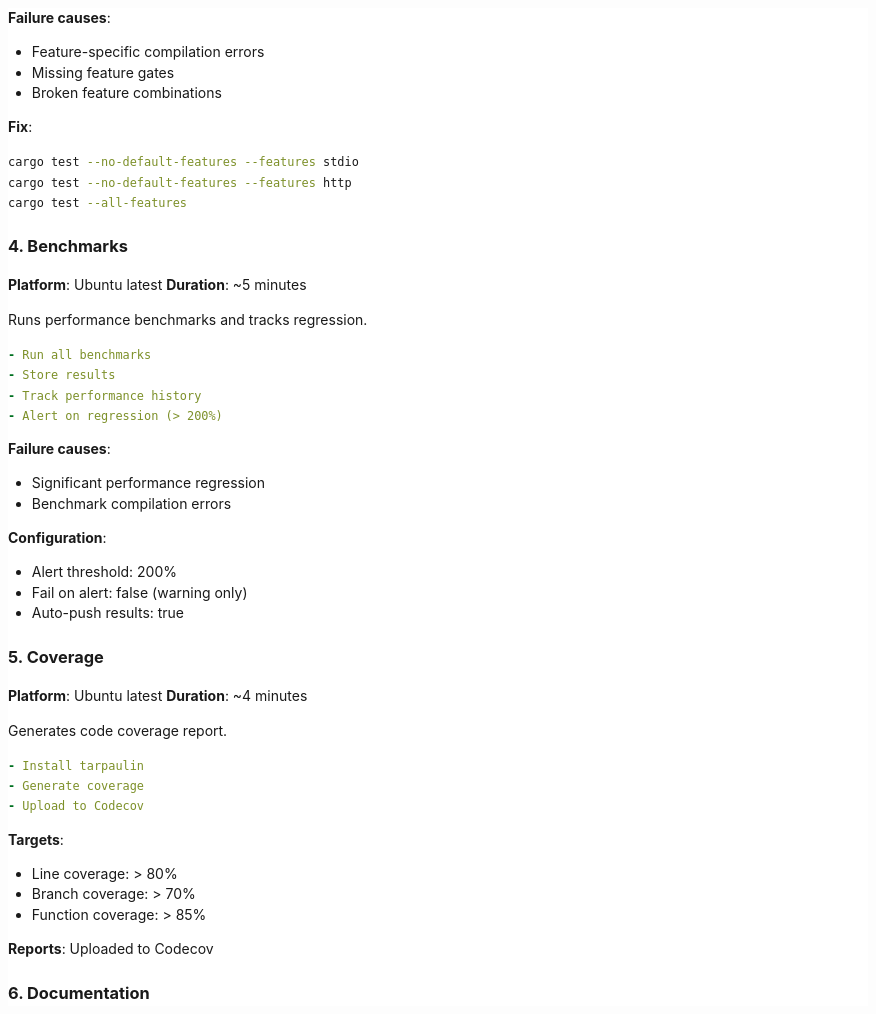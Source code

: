 **Failure causes**:
- Feature-specific compilation errors
- Missing feature gates
- Broken feature combinations

**Fix**:
```bash
cargo test --no-default-features --features stdio
cargo test --no-default-features --features http
cargo test --all-features
```

### 4. Benchmarks

**Platform**: Ubuntu latest
**Duration**: ~5 minutes

Runs performance benchmarks and tracks regression.

```yaml
- Run all benchmarks
- Store results
- Track performance history
- Alert on regression (> 200%)
```

**Failure causes**:
- Significant performance regression
- Benchmark compilation errors

**Configuration**:
- Alert threshold: 200%
- Fail on alert: false (warning only)
- Auto-push results: true

### 5. Coverage

**Platform**: Ubuntu latest
**Duration**: ~4 minutes

Generates code coverage report.

```yaml
- Install tarpaulin
- Generate coverage
- Upload to Codecov
```

**Targets**:
- Line coverage: > 80%
- Branch coverage: > 70%
- Function coverage: > 85%

**Reports**: Uploaded to Codecov

### 6. Documentation
